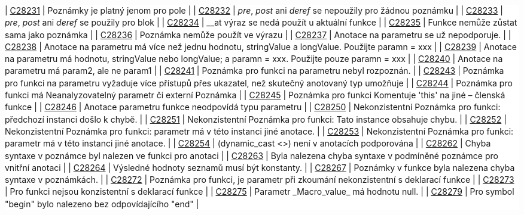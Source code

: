 |                      [C28231](../code-quality/c28231.md)                       |                                                  Poznámky je platný jenom pro pole                                                  |
|                      [C28232](../code-quality/c28232.md)                       |                                          _pre_, _post_ ani _deref_ se nepoužily pro žádnou poznámku                                          |
|                      [C28233](../code-quality/c28233.md)                       |                                               _pre_, _post_ ani _deref_ se použily pro blok                                                |
|                      [C28234](../code-quality/c28234.md)                       |                                         __at výraz se nedá použít u aktuální funkce                                          |
|                      [C28235](../code-quality/c28235.md)                       |                                          Funkce nemůže zůstat sama jako poznámka                                           |
|                      [C28236](../code-quality/c28236.md)                       |                                           Poznámka nemůže použít ve výrazu                                            |
|                      [C28237](../code-quality/c28237.md)                       |                                         Anotace na parametru se už nepodporuje.                                          |
|                      [C28238](../code-quality/c28238.md)                       |                 Anotace na parametru má více než jednu hodnotu, stringValue a longValue. Použijte paramn = xxx                  |
|                      [C28239](../code-quality/c28239.md)                       |             Anotace na parametru má hodnotu, stringValue nebo longValue; a paramn = xxx. Použijte pouze paramn = xxx              |
|                      [C28240](../code-quality/c28240.md)                       |                                        Anotace na parametru má param2, ale ne param1                                         |
|                      [C28241](../code-quality/c28241.md)                       |                                     Poznámka pro funkci na parametru nebyl rozpoznán.                                      |
|                      [C28243](../code-quality/c28243.md)                       |              Poznámka pro funkci na parametru vyžaduje více přístupů přes ukazatel, než skutečný anotovaný typ umožňuje              |
|                      [C28244](../code-quality/c28244.md)                       |                            Poznámka pro funkci má Neanalyzovatelný parametr či externí Poznámka                             |
|                      [C28245](../code-quality/c28245.md)                       |                                Poznámka pro funkci Komentuje 'this' na jiné – členská funkce                                |
|                      [C28246](../code-quality/c28246.md)                       |                           Anotace parametru funkce neodpovídá typu parametru                            |
|                      [C28250](../code-quality/c28250.md)                       |                               Nekonzistentní Poznámka pro funkci: předchozí instanci došlo k chybě.                                |
|                      [C28251](../code-quality/c28251.md)                       |                                  Nekonzistentní Poznámka pro funkci: Tato instance obsahuje chybu.                                  |
|                      [C28252](../code-quality/c28252.md)                       |                      Nekonzistentní Poznámka pro funkci: parametr má v této instanci jiné anotace.                      |
|                      [C28253](../code-quality/c28253.md)                       |                      Nekonzistentní Poznámka pro funkci: parametr má v této instanci jiné anotace.                      |
|                      [C28254](../code-quality/c28254.md)                       |                                          (dynamic_cast <>) není v anotacích podporována                                           |
|                      [C28262](../code-quality/c28262.md)                       |                               Chyba syntaxe v poznámce byl nalezen ve funkci pro anotaci                                |
|                      [C28263](../code-quality/c28263.md)                       |                            Byla nalezena chyba syntaxe v podmíněné poznámce pro vnitřní anotaci                            |
| [C28264](http://msdn.microsoft.com/en-us/bf6ea983-a06e-4752-a042-747a7dbf338c) |                                               Výsledné hodnoty seznamů musí být konstanty.                                                |
|                      [C28267](../code-quality/c28267.md)                       |                               Poznámky v funkce byla nalezena chyba syntaxe v poznámkách.                               |
|                      [C28272](../code-quality/c28272.md)                       |                 Poznámka pro funkci, je parametr při zkoumání nekonzistentní s deklarací funkce                 |
|                      [C28273](../code-quality/c28273.md)                       |                               Pro funkci nejsou konzistentní s deklarací funkce                                |
|                      [C28275](../code-quality/c28275.md)                       |                                              Parametr \_Macro_value\_ má hodnotu null.                                               |
|                      [C28279](../code-quality/c28279.md)                       |                                      Pro symbol "begin" bylo nalezeno bez odpovídajícího "end"                                       |